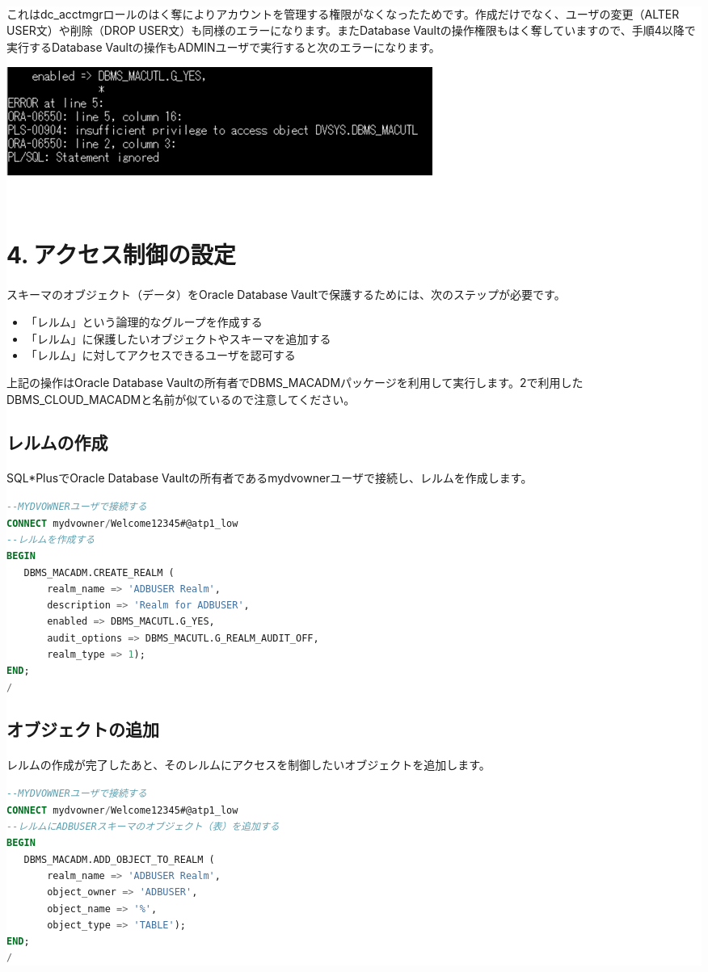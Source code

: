 
これはdc_acctmgrロールのはく奪によりアカウントを管理する権限がなくなったためです。作成だけでなく、ユーザの変更（ALTER USER文）や削除（DROP USER文）も同様のエラーになります。またDatabase Vaultの操作権限もはく奪していますので、手順4以降で実行するDatabase Vaultの操作もADMINユーザで実行すると次のエラーになります。

![ORA-904発生](ora904.png)

<BR>


# 4. アクセス制御の設定

スキーマのオブジェクト（データ）をOracle Database Vaultで保護するためには、次のステップが必要です。

+ 「レルム」という論理的なグループを作成する
+ 「レルム」に保護したいオブジェクトやスキーマを追加する
+ 「レルム」に対してアクセスできるユーザを認可する

上記の操作はOracle Database Vaultの所有者でDBMS_MACADMパッケージを利用して実行します。2で利用したDBMS_CLOUD_MACADMと名前が似ているので注意してください。

## レルムの作成
SQL*PlusでOracle Database Vaultの所有者であるmydvownerユーザで接続し、レルムを作成します。  


```sql
--MYDVOWNERユーザで接続する
CONNECT mydvowner/Welcome12345#@atp1_low
--レルムを作成する
BEGIN
   DBMS_MACADM.CREATE_REALM (
	   realm_name => 'ADBUSER Realm',
	   description => 'Realm for ADBUSER',
	   enabled => DBMS_MACUTL.G_YES,
	   audit_options => DBMS_MACUTL.G_REALM_AUDIT_OFF,
	   realm_type => 1);
END;
/
```

## オブジェクトの追加
レルムの作成が完了したあと、そのレルムにアクセスを制御したいオブジェクトを追加します。  


```sql
--MYDVOWNERユーザで接続する
CONNECT mydvowner/Welcome12345#@atp1_low
--レルムにADBUSERスキーマのオブジェクト（表）を追加する
BEGIN
   DBMS_MACADM.ADD_OBJECT_TO_REALM (
	   realm_name => 'ADBUSER Realm',
	   object_owner => 'ADBUSER',
	   object_name => '%',
	   object_type => 'TABLE');
END;
/
```
